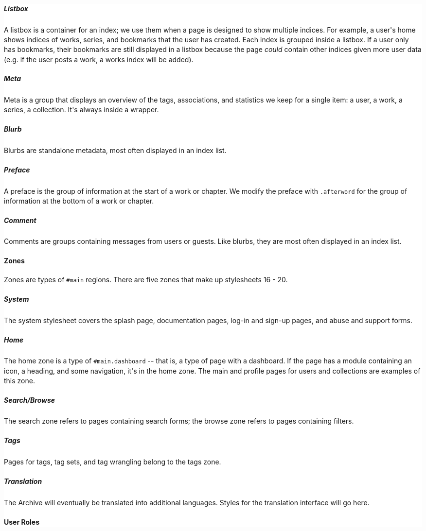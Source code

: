 ##### Listbox

A listbox is a container for an index; we use them when a page is designed to show multiple indices. For example, a user's home shows indices of works, series, and bookmarks that the user has created. Each index is grouped inside a listbox. If a user only has bookmarks, their bookmarks are still displayed in a listbox because the page *could* contain other indices given more user data (e.g. if the user posts a work, a works index will be added).

##### Meta

Meta is a group that displays an overview of the tags, associations, and statistics we keep for a single item: a user, a work, a series, a collection. It's always inside a wrapper.

##### Blurb

Blurbs are standalone metadata, most often displayed in an index list.

##### Preface

A preface is the group of information at the start of a work or chapter. We modify the preface with `.afterword` for the group of information at the bottom of a work or chapter.

##### Comment

Comments are groups containing messages from users or guests. Like blurbs, they are most often displayed in an index list.

#### Zones

Zones are types of `#main` regions. There are five zones that make up stylesheets 16 - 20.

##### System

The system stylesheet covers the splash page, documentation pages, log-in and sign-up pages, and abuse and support forms.  

##### Home

The home zone is a type of `#main.dashboard` -- that is, a type of page with a dashboard. If the page has a module containing an icon, a heading, and some navigation, it's in the home zone. The main and profile pages for users and collections are examples of this zone.

##### Search/Browse

The search zone refers to pages containing search forms; the browse zone refers to pages containing filters.

##### Tags

Pages for tags, tag sets, and tag wrangling belong to the tags zone.

##### Translation

The Archive will eventually be translated into additional languages. Styles for the translation interface will go here.

#### User Roles

